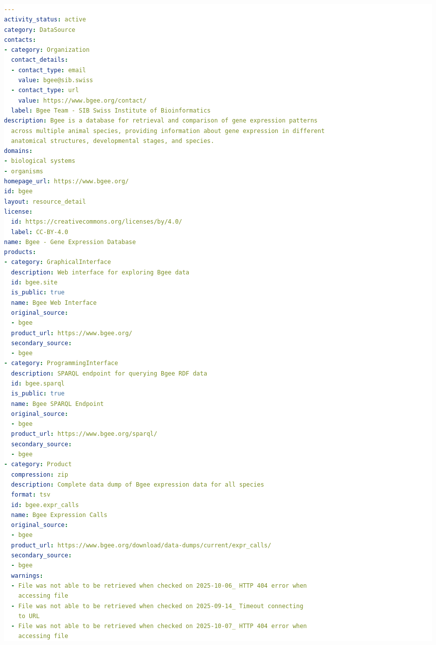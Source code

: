 ```yaml
---
activity_status: active
category: DataSource
contacts:
- category: Organization
  contact_details:
  - contact_type: email
    value: bgee@sib.swiss
  - contact_type: url
    value: https://www.bgee.org/contact/
  label: Bgee Team - SIB Swiss Institute of Bioinformatics
description: Bgee is a database for retrieval and comparison of gene expression patterns
  across multiple animal species, providing information about gene expression in different
  anatomical structures, developmental stages, and species.
domains:
- biological systems
- organisms
homepage_url: https://www.bgee.org/
id: bgee
layout: resource_detail
license:
  id: https://creativecommons.org/licenses/by/4.0/
  label: CC-BY-4.0
name: Bgee - Gene Expression Database
products:
- category: GraphicalInterface
  description: Web interface for exploring Bgee data
  id: bgee.site
  is_public: true
  name: Bgee Web Interface
  original_source:
  - bgee
  product_url: https://www.bgee.org/
  secondary_source:
  - bgee
- category: ProgrammingInterface
  description: SPARQL endpoint for querying Bgee RDF data
  id: bgee.sparql
  is_public: true
  name: Bgee SPARQL Endpoint
  original_source:
  - bgee
  product_url: https://www.bgee.org/sparql/
  secondary_source:
  - bgee
- category: Product
  compression: zip
  description: Complete data dump of Bgee expression data for all species
  format: tsv
  id: bgee.expr_calls
  name: Bgee Expression Calls
  original_source:
  - bgee
  product_url: https://www.bgee.org/download/data-dumps/current/expr_calls/
  secondary_source:
  - bgee
  warnings:
  - File was not able to be retrieved when checked on 2025-10-06_ HTTP 404 error when
    accessing file
  - File was not able to be retrieved when checked on 2025-09-14_ Timeout connecting
    to URL
  - File was not able to be retrieved when checked on 2025-10-07_ HTTP 404 error when
    accessing file
```